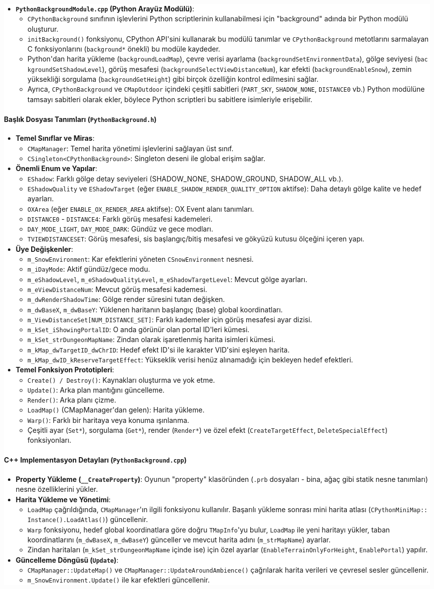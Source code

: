 *   **`PythonBackgroundModule.cpp` (Python Arayüz Modülü)**:
    *   `CPythonBackground` sınıfının işlevlerini Python scriptlerinin kullanabilmesi için "background" adında bir Python modülü oluşturur.
    *   `initBackground()` fonksiyonu, CPython API'sini kullanarak bu modülü tanımlar ve `CPythonBackground` metotlarını sarmalayan C fonksiyonlarını (`background*` önekli) bu modüle kaydeder.
    *   Python'dan harita yükleme (`backgroundLoadMap`), çevre verisi ayarlama (`backgroundSetEnvironmentData`), gölge seviyesi (`backgroundSetShadowLevel`), görüş mesafesi (`backgroundSelectViewDistanceNum`), kar efekti (`backgroundEnableSnow`), zemin yüksekliği sorgulama (`backgroundGetHeight`) gibi birçok özelliğin kontrol edilmesini sağlar.
    *   Ayrıca, `CPythonBackground` ve `CMapOutdoor` içindeki çeşitli sabitleri (`PART_SKY`, `SHADOW_NONE`, `DISTANCE0` vb.) Python modülüne tamsayı sabitleri olarak ekler, böylece Python scriptleri bu sabitlere isimleriyle erişebilir.

#### Başlık Dosyası Tanımları (`PythonBackground.h`)

*   **Temel Sınıflar ve Miras**:
    *   `CMapManager`: Temel harita yönetimi işlevlerini sağlayan üst sınıf.
    *   `CSingleton<CPythonBackground>`: Singleton deseni ile global erişim sağlar.
*   **Önemli Enum ve Yapılar**:
    *   `EShadow`: Farklı gölge detay seviyeleri (SHADOW_NONE, SHADOW_GROUND, SHADOW_ALL vb.).
    *   `EShadowQuality` ve `EShadowTarget` (eğer `ENABLE_SHADOW_RENDER_QUALITY_OPTION` aktifse): Daha detaylı gölge kalite ve hedef ayarları.
    *   `OXArea` (eğer `ENABLE_OX_RENDER_AREA` aktifse): OX Event alanı tanımları.
    *   `DISTANCE0` - `DISTANCE4`: Farklı görüş mesafesi kademeleri.
    *   `DAY_MODE_LIGHT`, `DAY_MODE_DARK`: Gündüz ve gece modları.
    *   `TVIEWDISTANCESET`: Görüş mesafesi, sis başlangıç/bitiş mesafesi ve gökyüzü kutusu ölçeğini içeren yapı.
*   **Üye Değişkenler**:
    *   `m_SnowEnvironment`: Kar efektlerini yöneten `CSnowEnvironment` nesnesi.
    *   `m_iDayMode`: Aktif gündüz/gece modu.
    *   `m_eShadowLevel`, `m_eShadowQualityLevel`, `m_eShadowTargetLevel`: Mevcut gölge ayarları.
    *   `m_eViewDistanceNum`: Mevcut görüş mesafesi kademesi.
    *   `m_dwRenderShadowTime`: Gölge render süresini tutan değişken.
    *   `m_dwBaseX`, `m_dwBaseY`: Yüklenen haritanın başlangıç (base) global koordinatları.
    *   `m_ViewDistanceSet[NUM_DISTANCE_SET]`: Farklı kademeler için görüş mesafesi ayar dizisi.
    *   `m_kSet_iShowingPortalID`: O anda görünür olan portal ID'leri kümesi.
    *   `m_kSet_strDungeonMapName`: Zindan olarak işaretlenmiş harita isimleri kümesi.
    *   `m_kMap_dwTargetID_dwChrID`: Hedef efekt ID'si ile karakter VID'sini eşleyen harita.
    *   `m_kMap_dwID_kReserveTargetEffect`: Yükseklik verisi henüz alınamadığı için bekleyen hedef efektleri.
*   **Temel Fonksiyon Prototipleri**:
    *   `Create() / Destroy()`: Kaynakları oluşturma ve yok etme.
    *   `Update()`: Arka plan mantığını güncelleme.
    *   `Render()`: Arka planı çizme.
    *   `LoadMap()` (CMapManager'dan gelen): Harita yükleme.
    *   `Warp()`: Farklı bir haritaya veya konuma ışınlanma.
    *   Çeşitli ayar (`Set*`), sorgulama (`Get*`), render (`Render*`) ve özel efekt (`CreateTargetEffect`, `DeleteSpecialEffect`) fonksiyonları.

#### C++ Implementasyon Detayları (`PythonBackground.cpp`)

*   **Property Yükleme (`__CreateProperty`)**: Oyunun "property" klasöründen (`.prb` dosyaları - bina, ağaç gibi statik nesne tanımları) nesne özelliklerini yükler.
*   **Harita Yükleme ve Yönetimi**:
    *   `LoadMap` çağrıldığında, `CMapManager`'ın ilgili fonksiyonu kullanılır. Başarılı yükleme sonrası mini harita atlası (`CPythonMiniMap::Instance().LoadAtlas()`) güncellenir.
    *   `Warp` fonksiyonu, hedef global koordinatlara göre doğru `TMapInfo`'yu bulur, `LoadMap` ile yeni haritayı yükler, taban koordinatlarını (`m_dwBaseX`, `m_dwBaseY`) günceller ve mevcut harita adını (`m_strMapName`) ayarlar.
    *   Zindan haritaları (`m_kSet_strDungeonMapName` içinde ise) için özel ayarlar (`EnableTerrainOnlyForHeight`, `EnablePortal`) yapılır.
*   **Güncelleme Döngüsü (`Update`)**:
    *   `CMapManager::UpdateMap()` ve `CMapManager::UpdateAroundAmbience()` çağrılarak harita verileri ve çevresel sesler güncellenir.
    *   `m_SnowEnvironment.Update()` ile kar efektleri güncellenir.